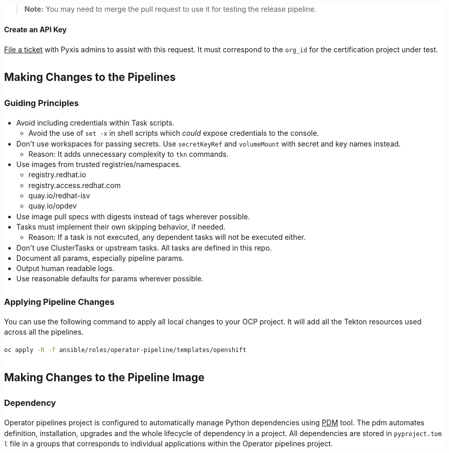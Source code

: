 > **Note:** You may need to merge the pull request to use it for testing
> the release pipeline.

#### Create an API Key

[File a ticket](https://url.corp.redhat.com/86973d1) with Pyxis admins
to assist with this request. It must correspond to the `org_id`
for the certification project under test.

## Making Changes to the Pipelines

### Guiding Principles

- Avoid including credentials within Task scripts.
  - Avoid the use of `set -x` in shell scripts which _could_ expose credentials
    to the console.
- Don't use workspaces for passing secrets. Use `secretKeyRef` and `volumeMount`
  with secret and key names instead.
  - Reason: It adds unnecessary complexity to `tkn` commands.
- Use images from trusted registries/namespaces.
  - registry.redhat.io
  - registry.access.redhat.com
  - quay.io/redhat-isv
  - quay.io/opdev
- Use image pull specs with digests instead of tags wherever possible.
- Tasks must implement their own skipping behavior, if needed.
  - Reason: If a task is not executed, any dependent tasks will not be
    executed either.
- Don't use ClusterTasks or upstream tasks. All tasks are defined in this repo.
- Document all params, especially pipeline params.
- Output human readable logs.
- Use reasonable defaults for params wherever possible.

### Applying Pipeline Changes

You can use the following command to apply all local changes to your OCP project.
It will add all the Tekton resources used across all the pipelines.

```bash
oc apply -R -f ansible/roles/operator-pipeline/templates/openshift
```

## Making Changes to the Pipeline Image

### Dependency

Operator pipelines project is configured to automatically manage Python
dependencies using [PDM][1] tool. The pdm automates definition, installation,
upgrades and the whole lifecycle of dependency in a project. All dependencies
are stored in `pyproject.toml` file in a groups that corresponds to individual
applications within the Operator pipelines project.


[1]: https://pdm.fming.dev/latest/
